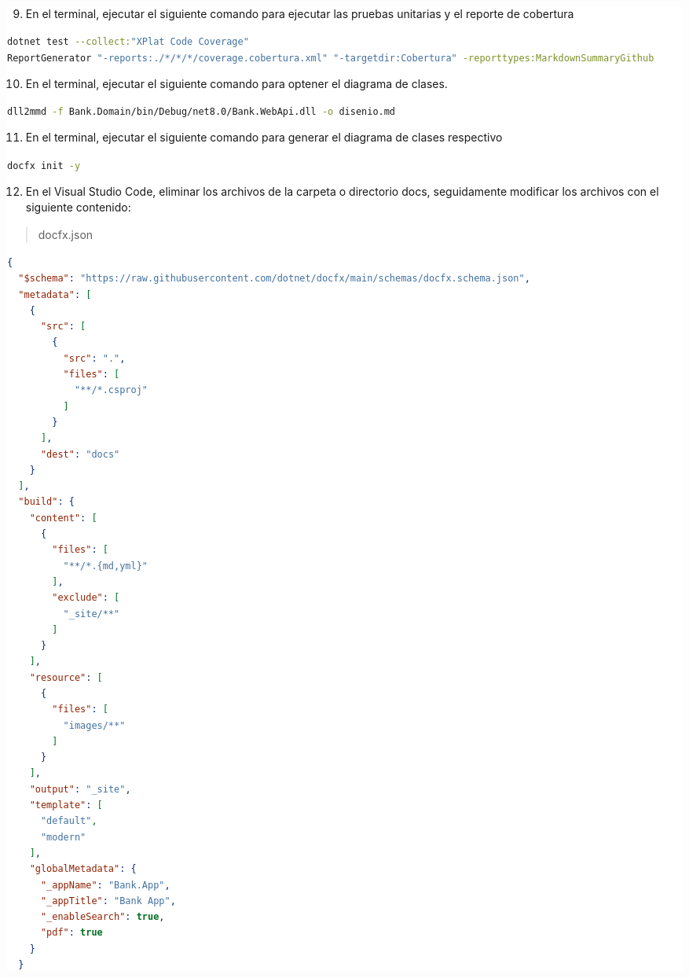 9. En el terminal, ejecutar el siguiente comando para ejecutar las pruebas unitarias y el reporte de cobertura
```Bash
dotnet test --collect:"XPlat Code Coverage"
ReportGenerator "-reports:./*/*/*/coverage.cobertura.xml" "-targetdir:Cobertura" -reporttypes:MarkdownSummaryGithub
``` 

10. En el terminal, ejecutar el siguiente comando para optener el diagrama de clases.
```Bash
dll2mmd -f Bank.Domain/bin/Debug/net8.0/Bank.WebApi.dll -o disenio.md
``` 
11. En el terminal, ejecutar el siguiente comando para generar el diagrama de clases respectivo
```Bash
docfx init -y
```

12. En el Visual Studio Code, eliminar los archivos de la carpeta o directorio docs, seguidamente modificar los archivos con el siguiente contenido:
> docfx.json
```Json
{
  "$schema": "https://raw.githubusercontent.com/dotnet/docfx/main/schemas/docfx.schema.json",
  "metadata": [
    {
      "src": [
        {
          "src": ".",
          "files": [
            "**/*.csproj"
          ]
        }
      ],
      "dest": "docs"
    }
  ],
  "build": {
    "content": [
      {
        "files": [
          "**/*.{md,yml}"
        ],
        "exclude": [
          "_site/**"
        ]
      }
    ],
    "resource": [
      {
        "files": [
          "images/**"
        ]
      }
    ],
    "output": "_site",
    "template": [
      "default",
      "modern"
    ],
    "globalMetadata": {
      "_appName": "Bank.App",
      "_appTitle": "Bank App",
      "_enableSearch": true,
      "pdf": true
    }
  }
```